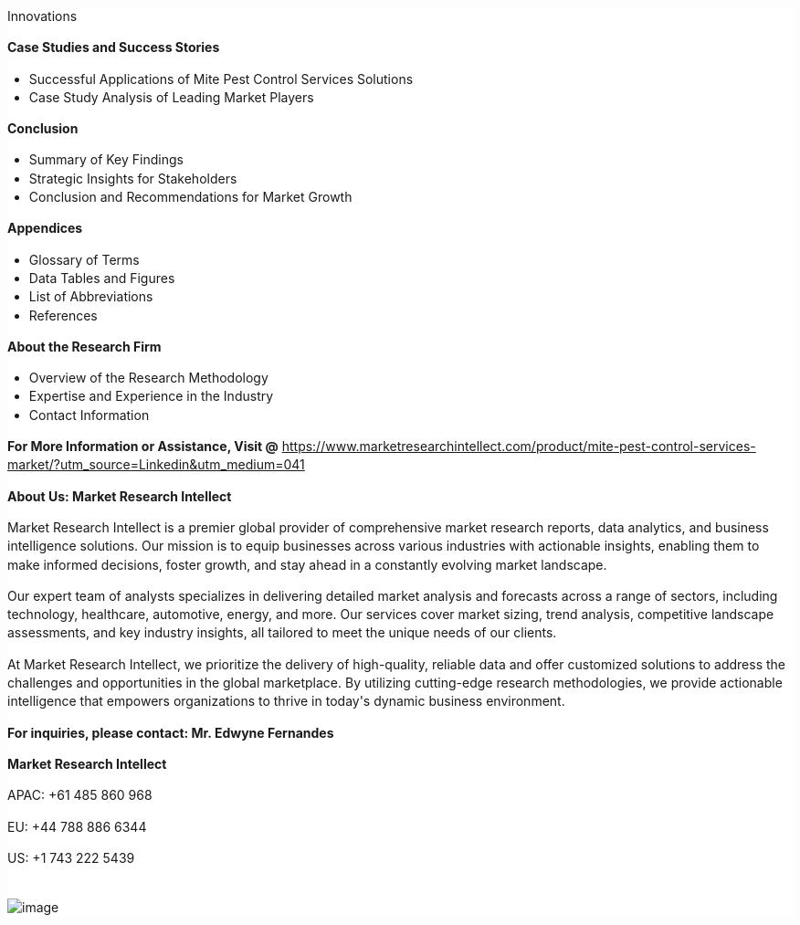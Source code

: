 Innovations</li></ul><p><strong>Case Studies and Success Stories</strong></p><ul><li>Successful Applications of Mite Pest Control Services Solutions</li><li>Case Study Analysis of Leading Market Players</li></ul><p><strong>Conclusion</strong></p><ul><li>Summary of Key Findings</li><li>Strategic Insights for Stakeholders</li><li>Conclusion and Recommendations for Market Growth</li></ul><p><strong>Appendices</strong></p><ul><li>Glossary of Terms</li><li>Data Tables and Figures</li><li>List of Abbreviations</li><li>References</li></ul><p><strong>About the Research Firm</strong></p><ul><li>Overview of the Research Methodology</li><li>Expertise and Experience in the Industry</li><li>Contact Information</li></ul></div><div class="article-main__content" data-test-id="publishing-text-block"><p><span class="font-[700]"><strong>For More Information or Assistance, Visit @</strong>&nbsp;<a href="https://www.marketresearchintellect.com/product/mite-pest-control-services-market/?utm_source=Linkedin&utm_medium=041">https://www.marketresearchintellect.com/product/mite-pest-control-services-market/?utm_source=Linkedin&utm_medium=041</a></span></p><p><strong>About Us: Market Research Intellect</strong></p><p>Market Research Intellect is a premier global provider of comprehensive market research reports, data analytics, and business intelligence solutions. Our mission is to equip businesses across various industries with actionable insights, enabling them to make informed decisions, foster growth, and stay ahead in a constantly evolving market landscape.</p><p>Our expert team of analysts specializes in delivering detailed market analysis and forecasts across a range of sectors, including technology, healthcare, automotive, energy, and more. Our services cover market sizing, trend analysis, competitive landscape assessments, and key industry insights, all tailored to meet the unique needs of our clients.</p><p>At Market Research Intellect, we prioritize the delivery of high-quality, reliable data and offer customized solutions to address the challenges and opportunities in the global marketplace. By utilizing cutting-edge research methodologies, we provide actionable intelligence that empowers organizations to thrive in today's dynamic business environment.</p><p><strong>For inquiries, please contact: Mr. Edwyne Fernandes</strong></p><p><strong>Market Research Intellect</strong></p><p>APAC: +61 485 860 968</p><p>EU: +44 788 886 6344</p><p>US: +1 743 222 5439</p></div><div class="article-main__content" data-test-id="publishing-text-block">&nbsp;</div>
![image](https://github.com/user-attachments/assets/339f20ef-3ac6-4bc5-9ad4-3a41e59ead53)
